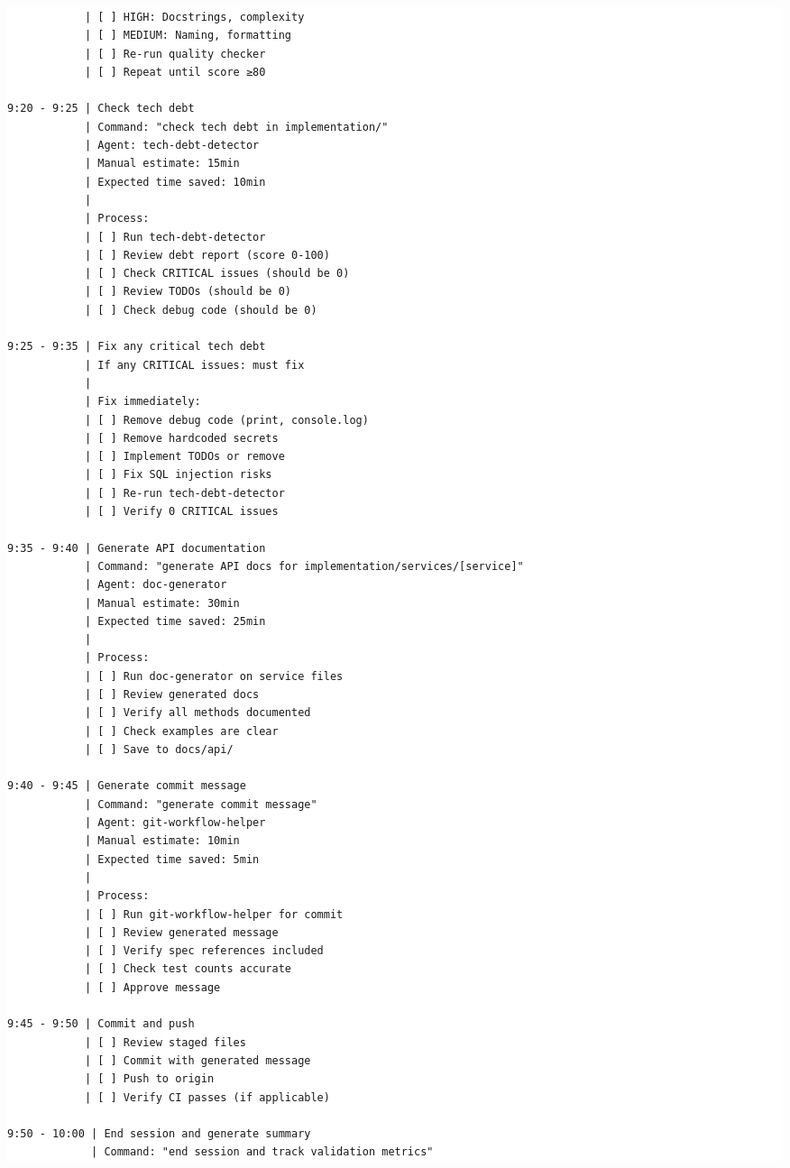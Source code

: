```
            | [ ] HIGH: Docstrings, complexity
            | [ ] MEDIUM: Naming, formatting
            | [ ] Re-run quality checker
            | [ ] Repeat until score ≥80

9:20 - 9:25 | Check tech debt
            | Command: "check tech debt in implementation/"
            | Agent: tech-debt-detector
            | Manual estimate: 15min
            | Expected time saved: 10min
            |
            | Process:
            | [ ] Run tech-debt-detector
            | [ ] Review debt report (score 0-100)
            | [ ] Check CRITICAL issues (should be 0)
            | [ ] Review TODOs (should be 0)
            | [ ] Check debug code (should be 0)

9:25 - 9:35 | Fix any critical tech debt
            | If any CRITICAL issues: must fix
            |
            | Fix immediately:
            | [ ] Remove debug code (print, console.log)
            | [ ] Remove hardcoded secrets
            | [ ] Implement TODOs or remove
            | [ ] Fix SQL injection risks
            | [ ] Re-run tech-debt-detector
            | [ ] Verify 0 CRITICAL issues

9:35 - 9:40 | Generate API documentation
            | Command: "generate API docs for implementation/services/[service]"
            | Agent: doc-generator
            | Manual estimate: 30min
            | Expected time saved: 25min
            |
            | Process:
            | [ ] Run doc-generator on service files
            | [ ] Review generated docs
            | [ ] Verify all methods documented
            | [ ] Check examples are clear
            | [ ] Save to docs/api/

9:40 - 9:45 | Generate commit message
            | Command: "generate commit message"
            | Agent: git-workflow-helper
            | Manual estimate: 10min
            | Expected time saved: 5min
            |
            | Process:
            | [ ] Run git-workflow-helper for commit
            | [ ] Review generated message
            | [ ] Verify spec references included
            | [ ] Check test counts accurate
            | [ ] Approve message

9:45 - 9:50 | Commit and push
            | [ ] Review staged files
            | [ ] Commit with generated message
            | [ ] Push to origin
            | [ ] Verify CI passes (if applicable)

9:50 - 10:00 | End session and generate summary
             | Command: "end session and track validation metrics"
```